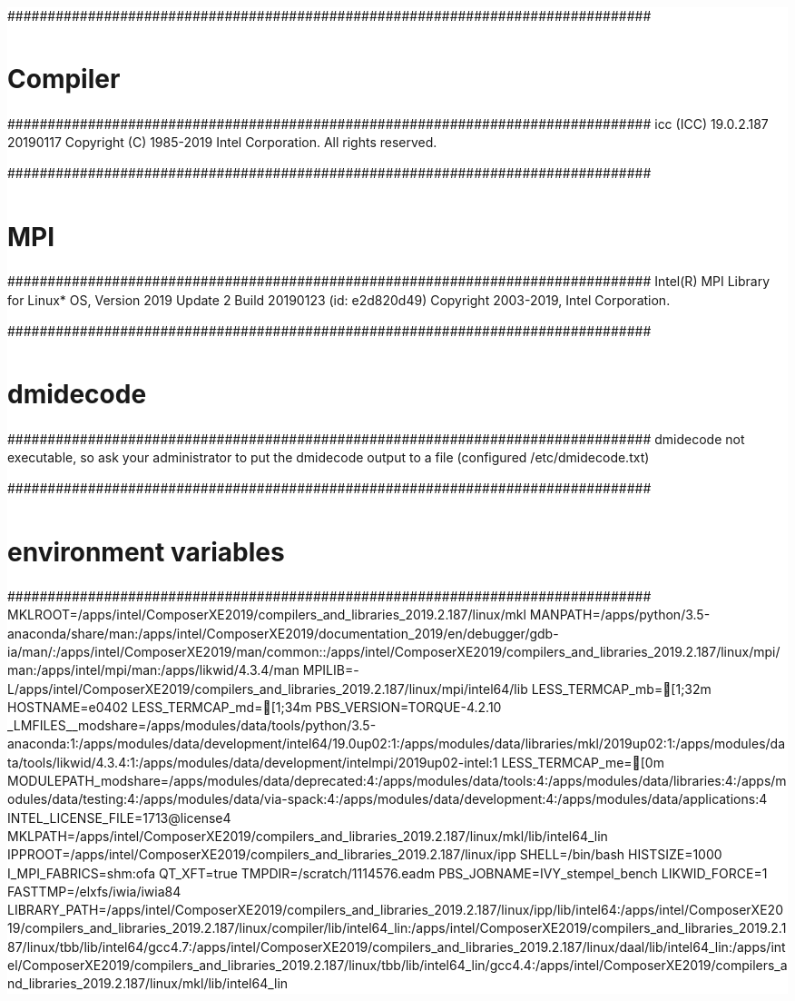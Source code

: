 ################################################################################
# Compiler
################################################################################
icc (ICC) 19.0.2.187 20190117
Copyright (C) 1985-2019 Intel Corporation.  All rights reserved.


################################################################################
# MPI
################################################################################
Intel(R) MPI Library for Linux* OS, Version 2019 Update 2 Build 20190123 (id: e2d820d49)
Copyright 2003-2019, Intel Corporation.

################################################################################
# dmidecode
################################################################################
dmidecode not executable, so ask your administrator to put the
dmidecode output to a file (configured /etc/dmidecode.txt)

################################################################################
# environment variables
################################################################################
MKLROOT=/apps/intel/ComposerXE2019/compilers_and_libraries_2019.2.187/linux/mkl
MANPATH=/apps/python/3.5-anaconda/share/man:/apps/intel/ComposerXE2019/documentation_2019/en/debugger/gdb-ia/man/:/apps/intel/ComposerXE2019/man/common::/apps/intel/ComposerXE2019/compilers_and_libraries_2019.2.187/linux/mpi/man:/apps/intel/mpi/man:/apps/likwid/4.3.4/man
MPILIB=-L/apps/intel/ComposerXE2019/compilers_and_libraries_2019.2.187/linux/mpi/intel64/lib
LESS_TERMCAP_mb=[1;32m
HOSTNAME=e0402
LESS_TERMCAP_md=[1;34m
PBS_VERSION=TORQUE-4.2.10
_LMFILES__modshare=/apps/modules/data/tools/python/3.5-anaconda:1:/apps/modules/data/development/intel64/19.0up02:1:/apps/modules/data/libraries/mkl/2019up02:1:/apps/modules/data/tools/likwid/4.3.4:1:/apps/modules/data/development/intelmpi/2019up02-intel:1
LESS_TERMCAP_me=[0m
MODULEPATH_modshare=/apps/modules/data/deprecated:4:/apps/modules/data/tools:4:/apps/modules/data/libraries:4:/apps/modules/data/testing:4:/apps/modules/data/via-spack:4:/apps/modules/data/development:4:/apps/modules/data/applications:4
INTEL_LICENSE_FILE=1713@license4
MKLPATH=/apps/intel/ComposerXE2019/compilers_and_libraries_2019.2.187/linux/mkl/lib/intel64_lin
IPPROOT=/apps/intel/ComposerXE2019/compilers_and_libraries_2019.2.187/linux/ipp
SHELL=/bin/bash
HISTSIZE=1000
I_MPI_FABRICS=shm:ofa
QT_XFT=true
TMPDIR=/scratch/1114576.eadm
PBS_JOBNAME=IVY_stempel_bench
LIKWID_FORCE=1
FASTTMP=/elxfs/iwia/iwia84
LIBRARY_PATH=/apps/intel/ComposerXE2019/compilers_and_libraries_2019.2.187/linux/ipp/lib/intel64:/apps/intel/ComposerXE2019/compilers_and_libraries_2019.2.187/linux/compiler/lib/intel64_lin:/apps/intel/ComposerXE2019/compilers_and_libraries_2019.2.187/linux/tbb/lib/intel64/gcc4.7:/apps/intel/ComposerXE2019/compilers_and_libraries_2019.2.187/linux/daal/lib/intel64_lin:/apps/intel/ComposerXE2019/compilers_and_libraries_2019.2.187/linux/tbb/lib/intel64_lin/gcc4.4:/apps/intel/ComposerXE2019/compilers_and_libraries_2019.2.187/linux/mkl/lib/intel64_lin